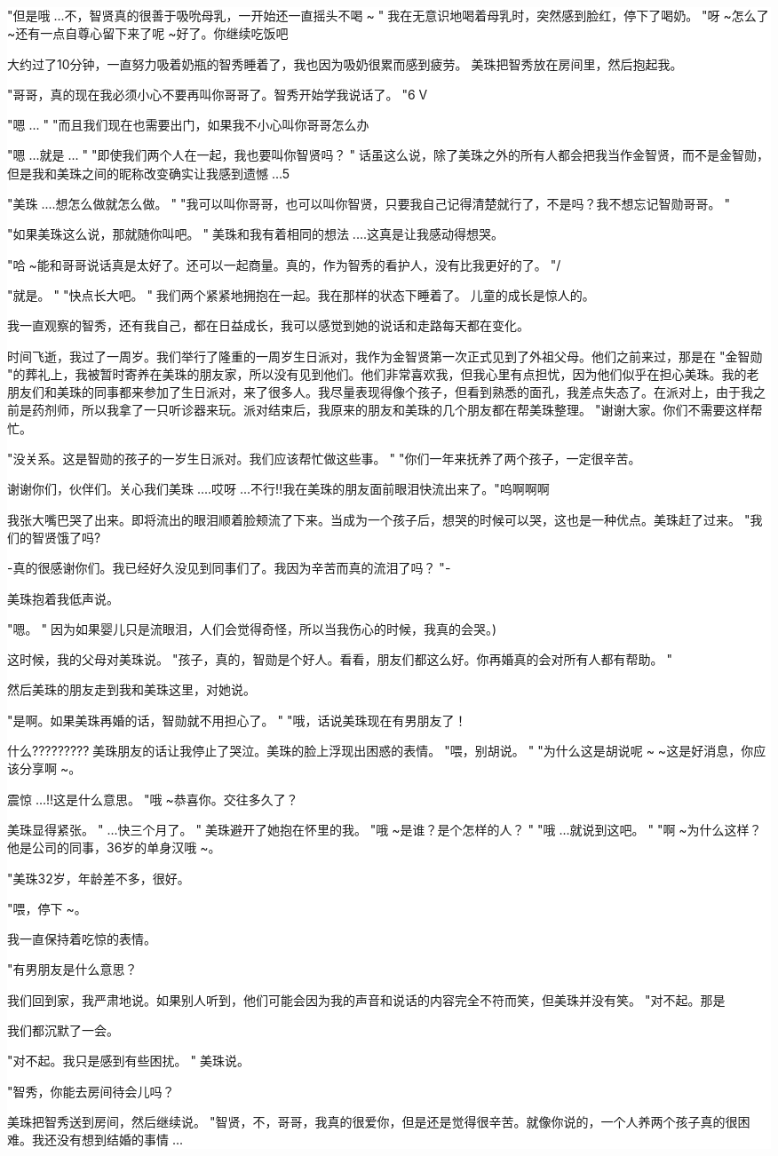 "但是哦 ...不，智贤真的很善于吸吮母乳，一开始还一直摇头不喝 ~ " 我在无意识地喝着母乳时，突然感到脸红，停下了喝奶。 "呀 ~怎么了 ~还有一点自尊心留下来了呢 ~好了。你继续吃饭吧

大约过了10分钟，一直努力吸着奶瓶的智秀睡着了，我也因为吸奶很累而感到疲劳。 美珠把智秀放在房间里，然后抱起我。

 "哥哥，真的现在我必须小心不要再叫你哥哥了。智秀开始学我说话了。 "6 V

 "嗯 ... " "而且我们现在也需要出门，如果我不小心叫你哥哥怎么办

 "嗯 ...就是 ... " "即使我们两个人在一起，我也要叫你智贤吗？ " 话虽这么说，除了美珠之外的所有人都会把我当作金智贤，而不是金智勋，但是我和美珠之间的昵称改变确实让我感到遗憾 ...5

 "美珠 ....想怎么做就怎么做。 " "我可以叫你哥哥，也可以叫你智贤，只要我自己记得清楚就行了，不是吗？我不想忘记智勋哥哥。 "

 "如果美珠这么说，那就随你叫吧。 " 美珠和我有着相同的想法 ....这真是让我感动得想哭。

 "哈 ~能和哥哥说话真是太好了。还可以一起商量。真的，作为智秀的看护人，没有比我更好的了。 "/

 "就是。 " "快点长大吧。 " 我们两个紧紧地拥抱在一起。我在那样的状态下睡着了。 儿童的成长是惊人的。

我一直观察的智秀，还有我自己，都在日益成长，我可以感觉到她的说话和走路每天都在变化。

时间飞逝，我过了一周岁。我们举行了隆重的一周岁生日派对，我作为金智贤第一次正式见到了外祖父母。他们之前来过，那是在 "金智勋 "的葬礼上，我被暂时寄养在美珠的朋友家，所以没有见到他们。他们非常喜欢我，但我心里有点担忧，因为他们似乎在担心美珠。我的老朋友们和美珠的同事都来参加了生日派对，来了很多人。我尽量表现得像个孩子，但看到熟悉的面孔，我差点失态了。在派对上，由于我之前是药剂师，所以我拿了一只听诊器来玩。派对结束后，我原来的朋友和美珠的几个朋友都在帮美珠整理。 "谢谢大家。你们不需要这样帮忙。

 "没关系。这是智勋的孩子的一岁生日派对。我们应该帮忙做这些事。 " "你们一年来抚养了两个孩子，一定很辛苦。

谢谢你们，伙伴们。关心我们美珠 ....哎呀 ...不行!!我在美珠的朋友面前眼泪快流出来了。"呜啊啊啊

我张大嘴巴哭了出来。即将流出的眼泪顺着脸颊流了下来。当成为一个孩子后，想哭的时候可以哭，这也是一种优点。美珠赶了过来。 "我们的智贤饿了吗?

-真的很感谢你们。我已经好久没见到同事们了。我因为辛苦而真的流泪了吗？ "-

美珠抱着我低声说。

 "嗯。 " 因为如果婴儿只是流眼泪，人们会觉得奇怪，所以当我伤心的时候，我真的会哭。)

这时候，我的父母对美珠说。 "孩子，真的，智勋是个好人。看看，朋友们都这么好。你再婚真的会对所有人都有帮助。 "

然后美珠的朋友走到我和美珠这里，对她说。

 "是啊。如果美珠再婚的话，智勋就不用担心了。 " "哦，话说美珠现在有男朋友了！

什么????????? 美珠朋友的话让我停止了哭泣。美珠的脸上浮现出困惑的表情。 "喂，别胡说。 " "为什么这是胡说呢 ~ ~这是好消息，你应该分享啊 ~。

震惊 ...!!这是什么意思。 "哦 ~恭喜你。交往多久了？

美珠显得紧张。 " ...快三个月了。 " 美珠避开了她抱在怀里的我。 "哦 ~是谁？是个怎样的人？ " "哦 ...就说到这吧。 " "啊 ~为什么这样？他是公司的同事，36岁的单身汉哦 ~。

 "美珠32岁，年龄差不多，很好。

 "喂，停下 ~。

我一直保持着吃惊的表情。

 "有男朋友是什么意思？

我们回到家，我严肃地说。如果别人听到，他们可能会因为我的声音和说话的内容完全不符而笑，但美珠并没有笑。 "对不起。那是

我们都沉默了一会。

 "对不起。我只是感到有些困扰。 " 美珠说。

 "智秀，你能去房间待会儿吗？

美珠把智秀送到房间，然后继续说。 "智贤，不，哥哥，我真的很爱你，但是还是觉得很辛苦。就像你说的，一个人养两个孩子真的很困难。我还没有想到结婚的事情 ...

